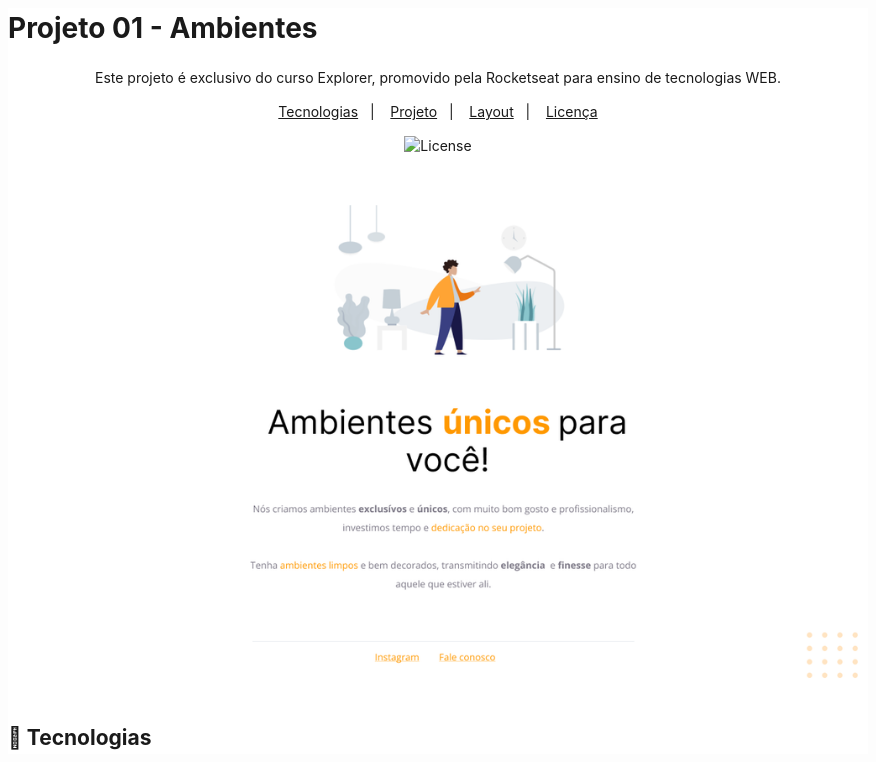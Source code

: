 <p align="center">
<h1> Projeto 01 - Ambientes </h1>
</p>

<p align="center">
Este projeto é exclusivo do curso Explorer, promovido pela Rocketseat para ensino de tecnologias WEB. </br>
</p>

<p align="center">
  <a href="#-tecnologias">Tecnologias</a>&nbsp;&nbsp;&nbsp;|&nbsp;&nbsp;&nbsp;
  <a href="#-projeto">Projeto</a>&nbsp;&nbsp;&nbsp;|&nbsp;&nbsp;&nbsp;
  <a href="#-layout">Layout</a>&nbsp;&nbsp;&nbsp;|&nbsp;&nbsp;&nbsp;
  <a href="#memo-licença">Licença</a>
</p>

<p align="center">
  <img alt="License" src="https://img.shields.io/static/v1?label=license&message=MIT&color=49AA26&labelColor=000000">
</p>

<br>

<p align="center">
  <img alt="Ambientes" src="./assets/img-readme/P01S02.png" width="100%">
</p>

## 🚀 Tecnologias

